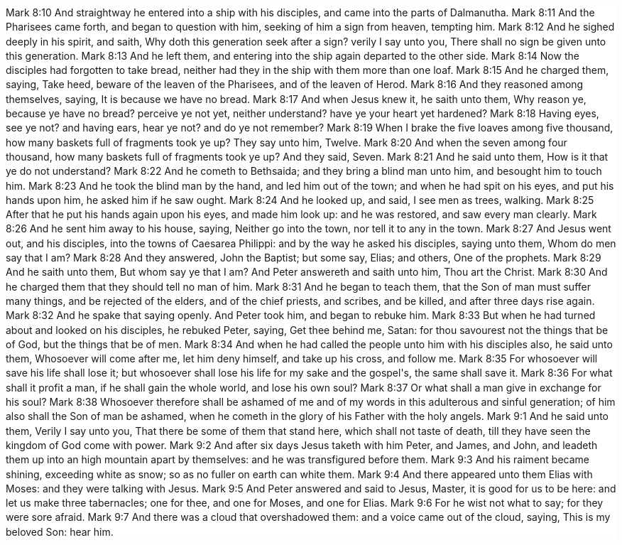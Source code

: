 Mark 8:10	And straightway he entered into a ship with his disciples, and came into the parts of Dalmanutha.
Mark 8:11	And the Pharisees came forth, and began to question with him, seeking of him a sign from heaven, tempting him.
Mark 8:12	And he sighed deeply in his spirit, and saith, Why doth this generation seek after a sign? verily I say unto you, There shall no sign be given unto this generation.
Mark 8:13	And he left them, and entering into the ship again departed to the other side.
Mark 8:14	Now the disciples had forgotten to take bread, neither had they in the ship with them more than one loaf.
Mark 8:15	And he charged them, saying, Take heed, beware of the leaven of the Pharisees, and of the leaven of Herod.
Mark 8:16	And they reasoned among themselves, saying, It is because we have no bread.
Mark 8:17	And when Jesus knew it, he saith unto them, Why reason ye, because ye have no bread? perceive ye not yet, neither understand? have ye your heart yet hardened?
Mark 8:18	Having eyes, see ye not? and having ears, hear ye not? and do ye not remember?
Mark 8:19	When I brake the five loaves among five thousand, how many baskets full of fragments took ye up? They say unto him, Twelve.
Mark 8:20	And when the seven among four thousand, how many baskets full of fragments took ye up? And they said, Seven.
Mark 8:21	And he said unto them, How is it that ye do not understand?
Mark 8:22	And he cometh to Bethsaida; and they bring a blind man unto him, and besought him to touch him.
Mark 8:23	And he took the blind man by the hand, and led him out of the town; and when he had spit on his eyes, and put his hands upon him, he asked him if he saw ought.
Mark 8:24	And he looked up, and said, I see men as trees, walking.
Mark 8:25	After that he put his hands again upon his eyes, and made him look up: and he was restored, and saw every man clearly.
Mark 8:26	And he sent him away to his house, saying, Neither go into the town, nor tell it to any in the town.
Mark 8:27	And Jesus went out, and his disciples, into the towns of Caesarea Philippi: and by the way he asked his disciples, saying unto them, Whom do men say that I am?
Mark 8:28	And they answered, John the Baptist; but some say, Elias; and others, One of the prophets.
Mark 8:29	And he saith unto them, But whom say ye that I am? And Peter answereth and saith unto him, Thou art the Christ.
Mark 8:30	And he charged them that they should tell no man of him.
Mark 8:31	And he began to teach them, that the Son of man must suffer many things, and be rejected of the elders, and of the chief priests, and scribes, and be killed, and after three days rise again.
Mark 8:32	And he spake that saying openly. And Peter took him, and began to rebuke him.
Mark 8:33	But when he had turned about and looked on his disciples, he rebuked Peter, saying, Get thee behind me, Satan: for thou savourest not the things that be of God, but the things that be of men.
Mark 8:34	And when he had called the people unto him with his disciples also, he said unto them, Whosoever will come after me, let him deny himself, and take up his cross, and follow me.
Mark 8:35	For whosoever will save his life shall lose it; but whosoever shall lose his life for my sake and the gospel's, the same shall save it.
Mark 8:36	For what shall it profit a man, if he shall gain the whole world, and lose his own soul?
Mark 8:37	Or what shall a man give in exchange for his soul?
Mark 8:38	Whosoever therefore shall be ashamed of me and of my words in this adulterous and sinful generation; of him also shall the Son of man be ashamed, when he cometh in the glory of his Father with the holy angels.
Mark 9:1	And he said unto them, Verily I say unto you, That there be some of them that stand here, which shall not taste of death, till they have seen the kingdom of God come with power.
Mark 9:2	And after six days Jesus taketh with him Peter, and James, and John, and leadeth them up into an high mountain apart by themselves: and he was transfigured before them.
Mark 9:3	And his raiment became shining, exceeding white as snow; so as no fuller on earth can white them.
Mark 9:4	And there appeared unto them Elias with Moses: and they were talking with Jesus.
Mark 9:5	And Peter answered and said to Jesus, Master, it is good for us to be here: and let us make three tabernacles; one for thee, and one for Moses, and one for Elias.
Mark 9:6	For he wist not what to say; for they were sore afraid.
Mark 9:7	And there was a cloud that overshadowed them: and a voice came out of the cloud, saying, This is my beloved Son: hear him.